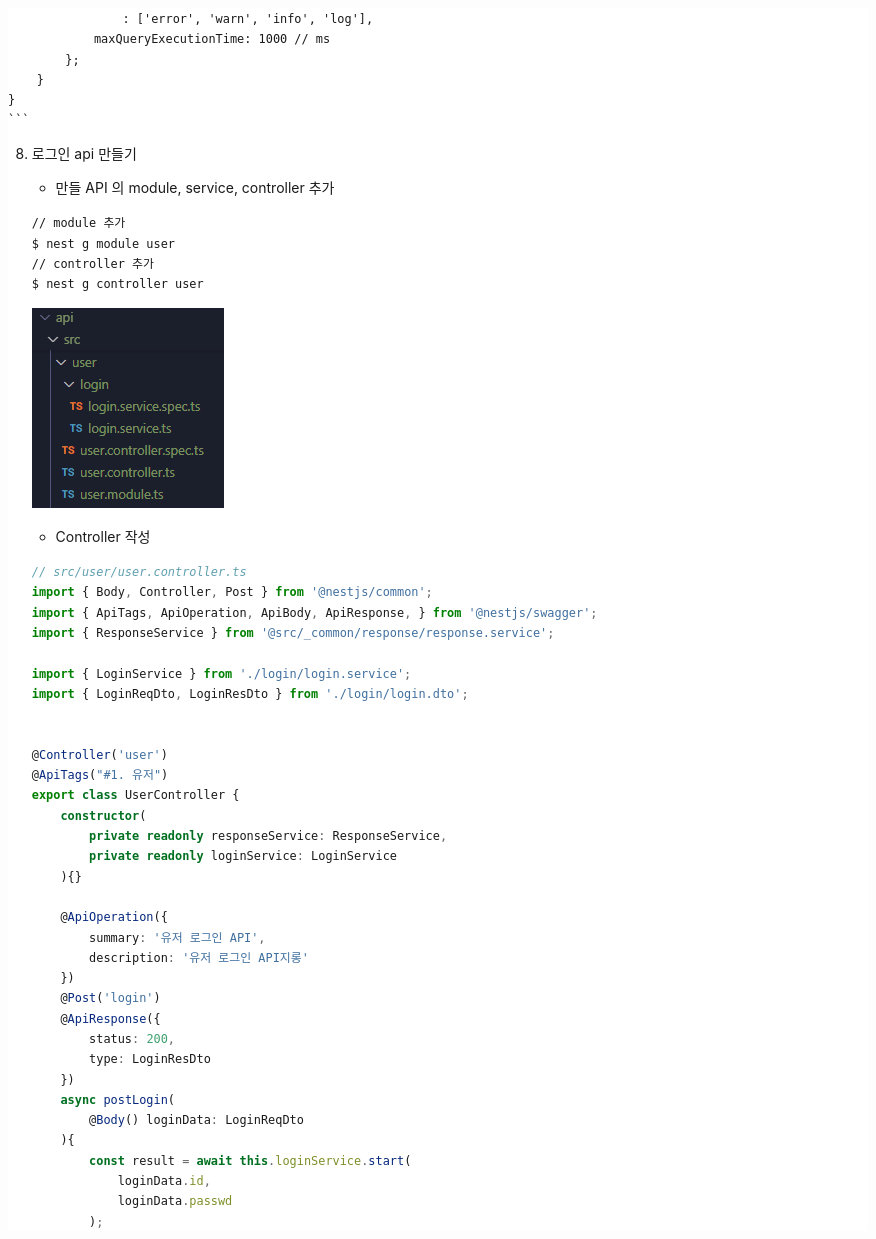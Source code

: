                     : ['error', 'warn', 'info', 'log'],
                maxQueryExecutionTime: 1000 // ms
            };
        }
    }
    ```


8. 로그인 api 만들기
    - 만들 API 의 module, service, controller 추가
    ```bash
    // module 추가
    $ nest g module user
    // controller 추가
    $ nest g controller user
    ```    
    ![alt text](data/user.png)
    <br />

    - Controller 작성
    ```typescript
    // src/user/user.controller.ts
    import { Body, Controller, Post } from '@nestjs/common';
    import { ApiTags, ApiOperation, ApiBody, ApiResponse, } from '@nestjs/swagger';
    import { ResponseService } from '@src/_common/response/response.service';

    import { LoginService } from './login/login.service';
    import { LoginReqDto, LoginResDto } from './login/login.dto';


    @Controller('user')
    @ApiTags("#1. 유저")
    export class UserController {
        constructor(
            private readonly responseService: ResponseService,
            private readonly loginService: LoginService
        ){}

        @ApiOperation({
            summary: '유저 로그인 API',
            description: '유저 로그인 API지롱'
        })
        @Post('login')
        @ApiResponse({
            status: 200,
            type: LoginResDto
        })
        async postLogin(
            @Body() loginData: LoginReqDto
        ){
            const result = await this.loginService.start(
                loginData.id,
                loginData.passwd
            );
